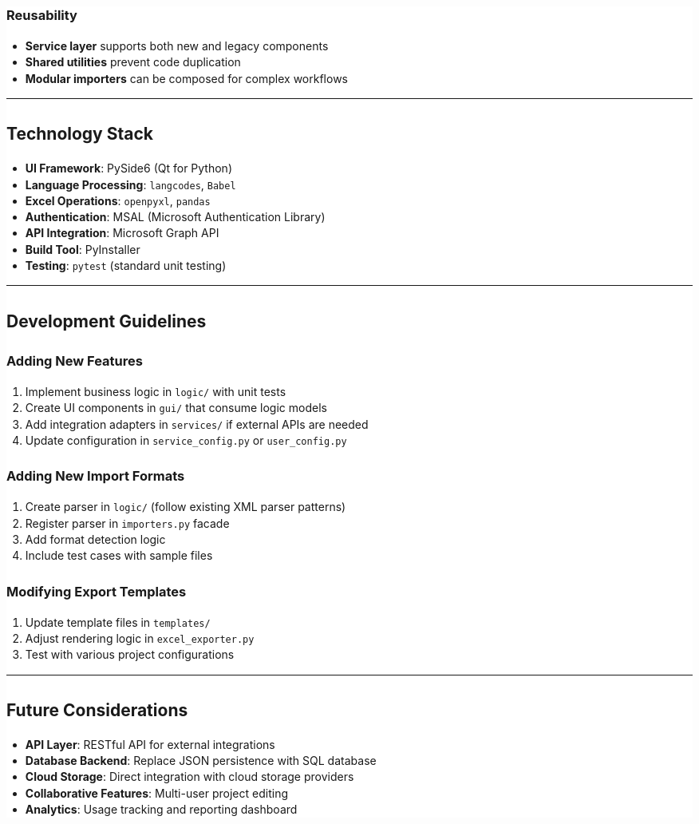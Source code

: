 ### Reusability
- **Service layer** supports both new and legacy components
- **Shared utilities** prevent code duplication
- **Modular importers** can be composed for complex workflows

---

## Technology Stack

- **UI Framework**: PySide6 (Qt for Python)
- **Language Processing**: `langcodes`, `Babel`
- **Excel Operations**: `openpyxl`, `pandas`
- **Authentication**: MSAL (Microsoft Authentication Library)
- **API Integration**: Microsoft Graph API
- **Build Tool**: PyInstaller
- **Testing**: `pytest` (standard unit testing)

---

## Development Guidelines

### Adding New Features
1. Implement business logic in `logic/` with unit tests
2. Create UI components in `gui/` that consume logic models
3. Add integration adapters in `services/` if external APIs are needed
4. Update configuration in `service_config.py` or `user_config.py`

### Adding New Import Formats
1. Create parser in `logic/` (follow existing XML parser patterns)
2. Register parser in `importers.py` facade
3. Add format detection logic
4. Include test cases with sample files

### Modifying Export Templates
1. Update template files in `templates/`
2. Adjust rendering logic in `excel_exporter.py`
3. Test with various project configurations

---

## Future Considerations

- **API Layer**: RESTful API for external integrations
- **Database Backend**: Replace JSON persistence with SQL database
- **Cloud Storage**: Direct integration with cloud storage providers
- **Collaborative Features**: Multi-user project editing
- **Analytics**: Usage tracking and reporting dashboard